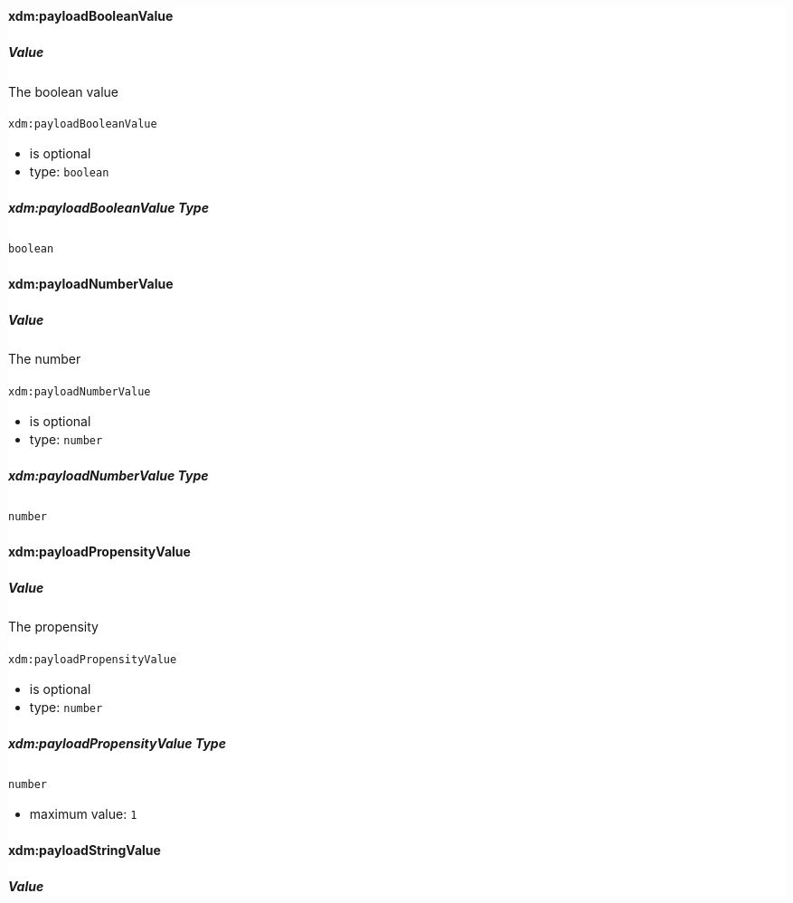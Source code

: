 #### xdm:payloadBooleanValue
##### Value

The boolean value

`xdm:payloadBooleanValue`
* is optional
* type: `boolean`

##### xdm:payloadBooleanValue Type


`boolean`







#### xdm:payloadNumberValue
##### Value

The number

`xdm:payloadNumberValue`
* is optional
* type: `number`

##### xdm:payloadNumberValue Type


`number`








#### xdm:payloadPropensityValue
##### Value

The propensity

`xdm:payloadPropensityValue`
* is optional
* type: `number`

##### xdm:payloadPropensityValue Type


`number`
* maximum value: `1`







#### xdm:payloadStringValue
##### Value
